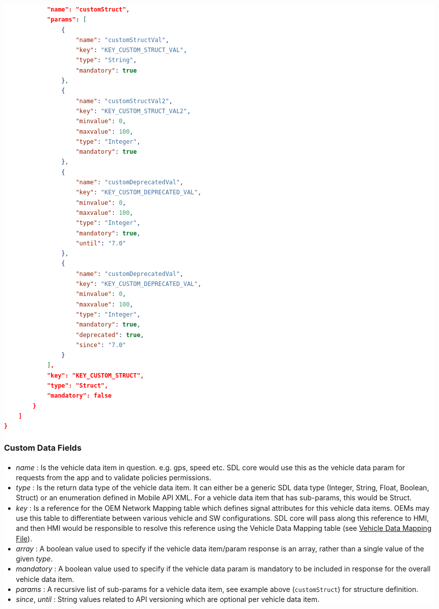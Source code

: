 ```json
            "name": "customStruct",
            "params": [
                {
                    "name": "customStructVal",
                    "key": "KEY_CUSTOM_STRUCT_VAL",
                    "type": "String",
                    "mandatory": true
                },
                {
                    "name": "customStructVal2",
                    "key": "KEY_CUSTOM_STRUCT_VAL2",
                    "minvalue": 0,
                    "maxvalue": 100,
                    "type": "Integer",
                    "mandatory": true
                },
                {
                    "name": "customDeprecatedVal",
                    "key": "KEY_CUSTOM_DEPRECATED_VAL",
                    "minvalue": 0,
                    "maxvalue": 100,
                    "type": "Integer",
                    "mandatory": true,
                    "until": "7.0"
                },
                {
                    "name": "customDeprecatedVal",
                    "key": "KEY_CUSTOM_DEPRECATED_VAL",
                    "minvalue": 0,
                    "maxvalue": 100,
                    "type": "Integer",
                    "mandatory": true,
                    "deprecated": true,
                    "since": "7.0"
                }
            ],
            "key": "KEY_CUSTOM_STRUCT",
            "type": "Struct",
            "mandatory": false
        }
    ]
}
```

### Custom Data Fields
* _name_ : Is the vehicle data item in question. e.g. gps, speed etc. SDL core would use this as the vehicle data param for requests from the app and to validate policies permissions.
* _type_ : Is the return data type of the vehicle data item. It can either be a generic SDL data type (Integer, String, Float, Boolean, Struct) or an enumeration defined in Mobile API XML. For a vehicle data item that has sub-params, this would be Struct.
* _key_ : Is a reference for the OEM Network Mapping table which defines signal attributes for this vehicle data items. OEMs may use this table to differentiate between various vehicle and SW configurations. SDL core will pass along this reference to HMI, and then HMI would be responsible to resolve this reference using the Vehicle Data Mapping table (see [Vehicle Data Mapping File](#vehicle-data-mapping-file)).
* _array_ : A boolean value used to specify if the vehicle data item/param response is an array, rather than a single value of the given _type_.
* _mandatory_ : A boolean value used to specify if the vehicle data param is mandatory to be included in response for the overall vehicle data item.
* _params_ : A recursive list of sub-params for a vehicle data item, see example above (`customStruct`) for structure definition.
* _since_, _until_ : String values related to API versioning which are optional per vehicle data item. 